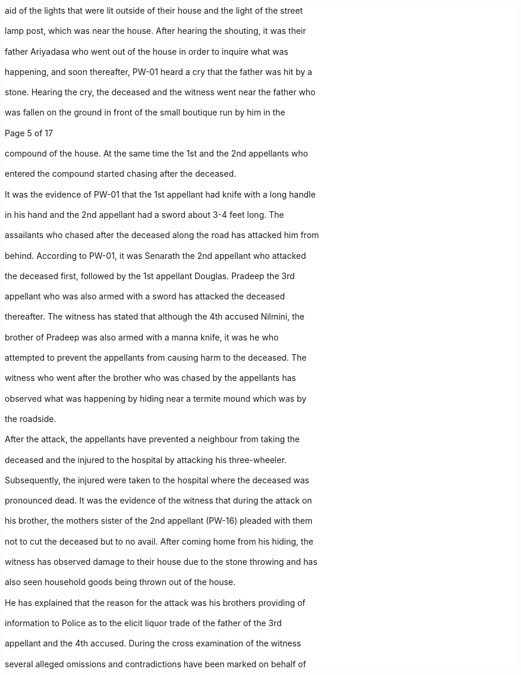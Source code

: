 aid of the lights that were lit outside of their house and the light of the street

lamp post, which was near the house. After hearing the shouting, it was their

father Ariyadasa who went out of the house in order to inquire what was

happening, and soon thereafter, PW-01 heard a cry that the father was hit by a

stone. Hearing the cry, the deceased and the witness went near the father who

was fallen on the ground in front of the small boutique run by him in the

Page 5 of 17

compound of the house. At the same time the 1st and the 2nd appellants who

entered the compound started chasing after the deceased.

It was the evidence of PW-01 that the 1st appellant had knife with a long handle

in his hand and the 2nd appellant had a sword about 3-4 feet long. The

assailants who chased after the deceased along the road has attacked him from

behind. According to PW-01, it was Senarath the 2nd appellant who attacked

the deceased first, followed by the 1st appellant Douglas. Pradeep the 3rd

appellant who was also armed with a sword has attacked the deceased

thereafter. The witness has stated that although the 4th accused Nilmini, the

brother of Pradeep was also armed with a manna knife, it was he who

attempted to prevent the appellants from causing harm to the deceased. The

witness who went after the brother who was chased by the appellants has

observed what was happening by hiding near a termite mound which was by

the roadside.

After the attack, the appellants have prevented a neighbour from taking the

deceased and the injured to the hospital by attacking his three-wheeler.

Subsequently, the injured were taken to the hospital where the deceased was

pronounced dead. It was the evidence of the witness that during the attack on

his brother, the mothers sister of the 2nd appellant (PW-16) pleaded with them

not to cut the deceased but to no avail. After coming home from his hiding, the

witness has observed damage to their house due to the stone throwing and has

also seen household goods being thrown out of the house.

He has explained that the reason for the attack was his brothers providing of

information to Police as to the elicit liquor trade of the father of the 3rd

appellant and the 4th accused. During the cross examination of the witness

several alleged omissions and contradictions have been marked on behalf of
